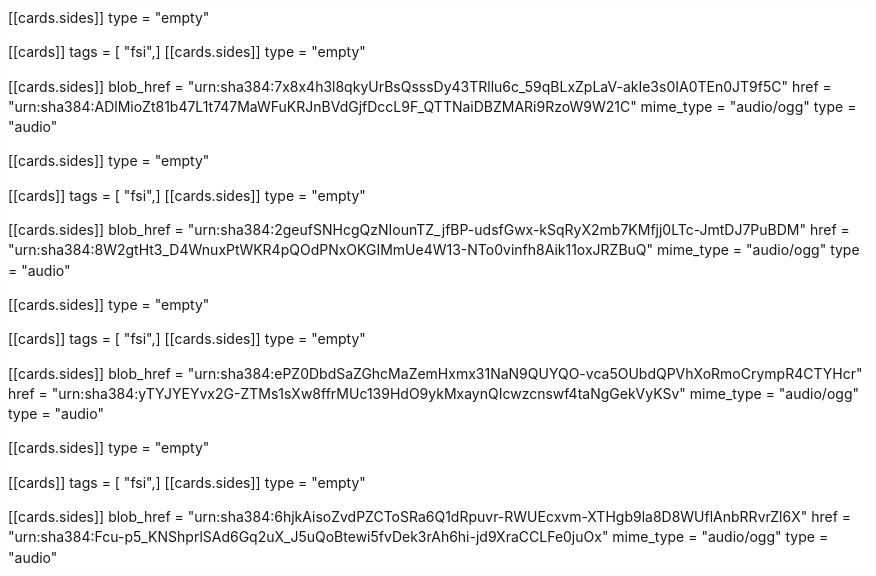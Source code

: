 [[cards.sides]]
type = "empty"


[[cards]]
tags = [ "fsi",]
[[cards.sides]]
type = "empty"

[[cards.sides]]
blob_href = "urn:sha384:7x8x4h3l8qkyUrBsQsssDy43TRllu6c_59qBLxZpLaV-akIe3s0IA0TEn0JT9f5C"
href = "urn:sha384:ADlMioZt81b47L1t747MaWFuKRJnBVdGjfDccL9F_QTTNaiDBZMARi9RzoW9W21C"
mime_type = "audio/ogg"
type = "audio"

[[cards.sides]]
type = "empty"


[[cards]]
tags = [ "fsi",]
[[cards.sides]]
type = "empty"

[[cards.sides]]
blob_href = "urn:sha384:2geufSNHcgQzNIounTZ_jfBP-udsfGwx-kSqRyX2mb7KMfjj0LTc-JmtDJ7PuBDM"
href = "urn:sha384:8W2gtHt3_D4WnuxPtWKR4pQOdPNxOKGIMmUe4W13-NTo0vinfh8Aik11oxJRZBuQ"
mime_type = "audio/ogg"
type = "audio"

[[cards.sides]]
type = "empty"


[[cards]]
tags = [ "fsi",]
[[cards.sides]]
type = "empty"

[[cards.sides]]
blob_href = "urn:sha384:ePZ0DbdSaZGhcMaZemHxmx31NaN9QUYQO-vca5OUbdQPVhXoRmoCrympR4CTYHcr"
href = "urn:sha384:yTYJYEYvx2G-ZTMs1sXw8ffrMUc139HdO9ykMxaynQIcwzcnswf4taNgGekVyKSv"
mime_type = "audio/ogg"
type = "audio"

[[cards.sides]]
type = "empty"


[[cards]]
tags = [ "fsi",]
[[cards.sides]]
type = "empty"

[[cards.sides]]
blob_href = "urn:sha384:6hjkAisoZvdPZCToSRa6Q1dRpuvr-RWUEcxvm-XTHgb9la8D8WUflAnbRRvrZl6X"
href = "urn:sha384:Fcu-p5_KNShprlSAd6Gq2uX_J5uQoBtewi5fvDek3rAh6hi-jd9XraCCLFe0juOx"
mime_type = "audio/ogg"
type = "audio"

